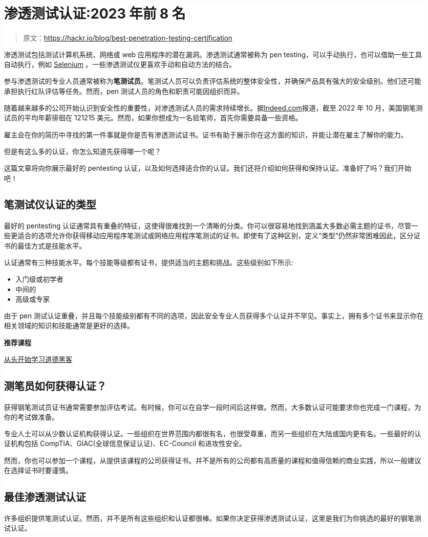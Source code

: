 # 渗透测试认证:2023 年前 8 名

> 原文：<https://hackr.io/blog/best-penetration-testing-certification>

渗透测试包括测试计算机系统、网络或 web 应用程序的潜在漏洞。渗透测试通常被称为 pen testing，可以手动执行，也可以借助一些工具自动执行，例如 [Selenium](https://hackr.io/blog/what-is-selenium) 。一些渗透测试仪更喜欢手动和自动方法的结合。

参与渗透测试的专业人员通常被称为**笔测试员**。笔测试人员可以负责评估系统的整体安全性，并确保产品具有强大的安全级别。他们还可能承担执行红队评估等任务。然而，pen 测试人员的角色和职责可能因组织而异。

随着越来越多的公司开始认识到安全性的重要性，对渗透测试人员的需求持续增长。据[Indeed.com](https://www.indeed.com/career/penetration-tester/salaries)报道，截至 2022 年 10 月，美国钢笔测试员的平均年薪徘徊在 121215 美元。然而，如果你想成为一名验笔师，首先你需要具备一些资格。

雇主会在你的简历中寻找的第一件事就是你是否有渗透测试证书。证书有助于展示你在这方面的知识，并能让潜在雇主了解你的能力。

但是有这么多的认证，你怎么知道先获得哪一个呢？

这篇文章将向你展示最好的 pentesting 认证，以及如何选择适合你的认证。我们还将介绍如何获得和保持认证。准备好了吗？我们开始吧！

## **笔测试仪认证的类型**

最好的 pentesting 认证通常具有重叠的特征，这使得很难找到一个清晰的分类。你可以很容易地找到涵盖大多数必需主题的证书，尽管一些更适合的选项允许你获得移动应用程序笔测试或网络应用程序笔测试的证书。即使有了这种区别，定义“类型”仍然非常困难因此，区分证书的最佳方式是技能水平。

认证通常有三种技能水平。每个技能等级都有证书，提供适当的主题和挑战。这些级别如下所示:

*   入门级或初学者
*   中间的
*   高级或专家

由于 pen 测试认证重叠，并且每个技能级别都有不同的选项，因此安全专业人员获得多个认证并不罕见。事实上，拥有多个证书来显示你在相关领域的知识和技能通常是更好的选择。

**推荐课程**

[从头开始学习道德黑客](https://click.linksynergy.com/deeplink?id=jU79Zysihs4&mid=39197&murl=https%3A%2F%2Fwww.udemy.com%2Fcourse%2Flearn-ethical-hacking-from-scratch%2F)

## **测笔员如何获得认证？**

获得钢笔测试员证书通常需要参加评估考试。有时候，你可以在自学一段时间后这样做。然而，大多数认证可能要求你也完成一门课程，为你的考试做准备。

专业人士可以从少数认证机构获得认证。一些组织在世界范围内都很有名，也很受尊重，而另一些组织在大陆或国内更有名。一些最好的认证机构包括 CompTIA、GIAC(全球信息保证认证)、EC-Council 和进攻性安全。

然而，你也可以参加一个课程，从提供该课程的公司获得证书。并不是所有的公司都有高质量的课程和值得信赖的商业实践，所以一般建议在选择证书时要谨慎。

## **最佳渗透测试认证**

许多组织提供笔测试认证。然而，并不是所有这些组织和认证都很棒。如果你决定获得渗透测试认证，这里是我们为你挑选的最好的钢笔测试认证。
